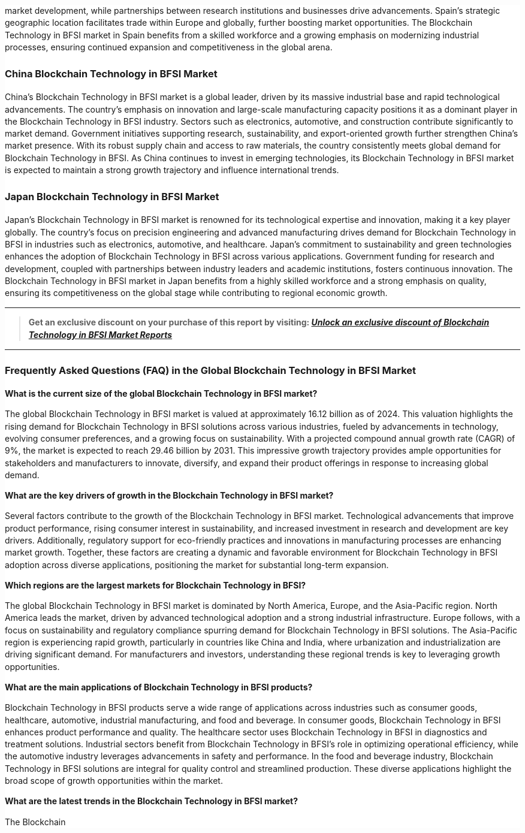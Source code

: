 market development, while partnerships between research institutions and businesses drive advancements. Spain&rsquo;s strategic geographic location facilitates trade within Europe and globally, further boosting market opportunities. The Blockchain Technology in BFSI market in Spain benefits from a skilled workforce and a growing emphasis on modernizing industrial processes, ensuring continued expansion and competitiveness in the global arena.</p><h3>China Blockchain Technology in BFSI Market</h3><p>China&rsquo;s Blockchain Technology in BFSI market is a global leader, driven by its massive industrial base and rapid technological advancements. The country&rsquo;s emphasis on innovation and large-scale manufacturing capacity positions it as a dominant player in the Blockchain Technology in BFSI industry. Sectors such as electronics, automotive, and construction contribute significantly to market demand. Government initiatives supporting research, sustainability, and export-oriented growth further strengthen China&rsquo;s market presence. With its robust supply chain and access to raw materials, the country consistently meets global demand for Blockchain Technology in BFSI. As China continues to invest in emerging technologies, its Blockchain Technology in BFSI market is expected to maintain a strong growth trajectory and influence international trends.</p><h3>Japan Blockchain Technology in BFSI Market</h3><p>Japan&rsquo;s Blockchain Technology in BFSI market is renowned for its technological expertise and innovation, making it a key player globally. The country&rsquo;s focus on precision engineering and advanced manufacturing drives demand for Blockchain Technology in BFSI in industries such as electronics, automotive, and healthcare. Japan&rsquo;s commitment to sustainability and green technologies enhances the adoption of Blockchain Technology in BFSI across various applications. Government funding for research and development, coupled with partnerships between industry leaders and academic institutions, fosters continuous innovation. The Blockchain Technology in BFSI market in Japan benefits from a highly skilled workforce and a strong emphasis on quality, ensuring its competitiveness on the global stage while contributing to regional economic growth.</p><hr /><blockquote><p><strong>Get an exclusive discount on your purchase of this report by visiting: <em><a href="://marketresearchpulse.com/ask-for-discount/71007?utm_source=Github&amp;utm_medium=0111">Unlock an exclusive discount of Blockchain Technology in BFSI Market Reports</a></em>&nbsp;</strong></p></blockquote><hr /><h3>Frequently Asked Questions (FAQ) in the Global Blockchain Technology in BFSI Market</h3><p><strong>What is the current size of the global Blockchain Technology in BFSI market?</strong></p><p>The global Blockchain Technology in BFSI market is valued at approximately 16.12 billion as of 2024. This valuation highlights the rising demand for Blockchain Technology in BFSI solutions across various industries, fueled by advancements in technology, evolving consumer preferences, and a growing focus on sustainability. With a projected compound annual growth rate (CAGR) of 9%, the market is expected to reach 29.46 billion by 2031. This impressive growth trajectory provides ample opportunities for stakeholders and manufacturers to innovate, diversify, and expand their product offerings in response to increasing global demand.</p><p><strong>What are the key drivers of growth in the Blockchain Technology in BFSI market?</strong></p><p>Several factors contribute to the growth of the Blockchain Technology in BFSI market. Technological advancements that improve product performance, rising consumer interest in sustainability, and increased investment in research and development are key drivers. Additionally, regulatory support for eco-friendly practices and innovations in manufacturing processes are enhancing market growth. Together, these factors are creating a dynamic and favorable environment for Blockchain Technology in BFSI adoption across diverse applications, positioning the market for substantial long-term expansion.</p><p><strong>Which regions are the largest markets for Blockchain Technology in BFSI?</strong></p><p>The global Blockchain Technology in BFSI market is dominated by North America, Europe, and the Asia-Pacific region. North America leads the market, driven by advanced technological adoption and a strong industrial infrastructure. Europe follows, with a focus on sustainability and regulatory compliance spurring demand for Blockchain Technology in BFSI solutions. The Asia-Pacific region is experiencing rapid growth, particularly in countries like China and India, where urbanization and industrialization are driving significant demand. For manufacturers and investors, understanding these regional trends is key to leveraging growth opportunities.</p><p><strong>What are the main applications of Blockchain Technology in BFSI products?</strong></p><p>Blockchain Technology in BFSI products serve a wide range of applications across industries such as consumer goods, healthcare, automotive, industrial manufacturing, and food and beverage. In consumer goods, Blockchain Technology in BFSI enhances product performance and quality. The healthcare sector uses Blockchain Technology in BFSI in diagnostics and treatment solutions. Industrial sectors benefit from Blockchain Technology in BFSI&rsquo;s role in optimizing operational efficiency, while the automotive industry leverages advancements in safety and performance. In the food and beverage industry, Blockchain Technology in BFSI solutions are integral for quality control and streamlined production. These diverse applications highlight the broad scope of growth opportunities within the market.</p><p><strong>What are the latest trends in the Blockchain Technology in BFSI market?</strong></p><p>The Blockchain